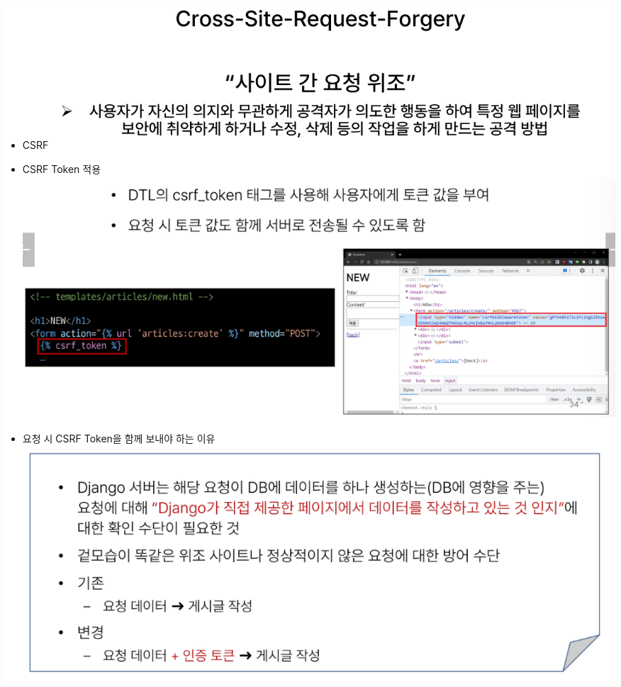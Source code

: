 - CSRF
  ![](0925_0927_assets/2023-09-28-14-08-07-image.png)

- CSRF Token 적용
  ![](0925_0927_assets/2023-09-28-14-08-35-image.png)

- 요청 시 CSRF Token을 함께 보내야 하는 이유
  ![](0925_0927_assets/2023-09-28-14-09-13-image.png)
  